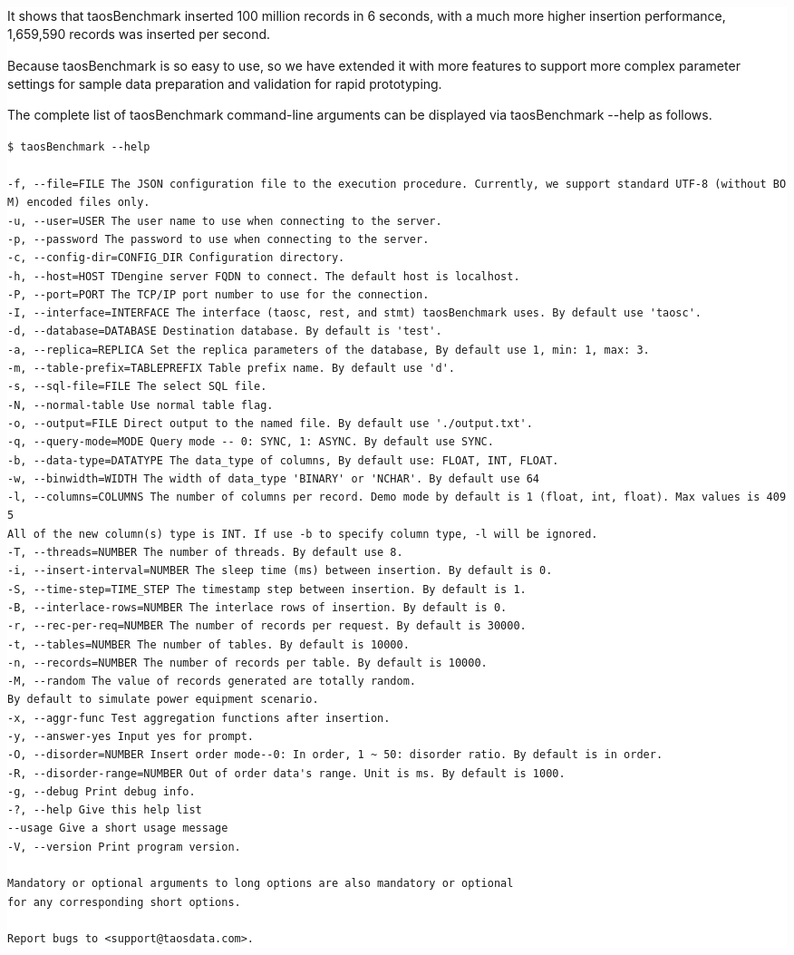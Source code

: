 It shows that taosBenchmark inserted 100 million records in 6 seconds, with a much more higher insertion performance, 1,659,590 records was inserted per second.

Because taosBenchmark is so easy to use, so we have extended it with more features to support more complex parameter settings for sample data preparation and validation for rapid prototyping.

The complete list of taosBenchmark command-line arguments can be displayed via taosBenchmark --help as follows.

```
$ taosBenchmark --help

-f, --file=FILE The JSON configuration file to the execution procedure. Currently, we support standard UTF-8 (without BOM) encoded files only.
-u, --user=USER The user name to use when connecting to the server.
-p, --password The password to use when connecting to the server.
-c, --config-dir=CONFIG_DIR Configuration directory.
-h, --host=HOST TDengine server FQDN to connect. The default host is localhost.
-P, --port=PORT The TCP/IP port number to use for the connection.
-I, --interface=INTERFACE The interface (taosc, rest, and stmt) taosBenchmark uses. By default use 'taosc'.
-d, --database=DATABASE Destination database. By default is 'test'.
-a, --replica=REPLICA Set the replica parameters of the database, By default use 1, min: 1, max: 3.
-m, --table-prefix=TABLEPREFIX Table prefix name. By default use 'd'.
-s, --sql-file=FILE The select SQL file.
-N, --normal-table Use normal table flag.
-o, --output=FILE Direct output to the named file. By default use './output.txt'.
-q, --query-mode=MODE Query mode -- 0: SYNC, 1: ASYNC. By default use SYNC.
-b, --data-type=DATATYPE The data_type of columns, By default use: FLOAT, INT, FLOAT.
-w, --binwidth=WIDTH The width of data_type 'BINARY' or 'NCHAR'. By default use 64
-l, --columns=COLUMNS The number of columns per record. Demo mode by default is 1 (float, int, float). Max values is 4095
All of the new column(s) type is INT. If use -b to specify column type, -l will be ignored.
-T, --threads=NUMBER The number of threads. By default use 8.
-i, --insert-interval=NUMBER The sleep time (ms) between insertion. By default is 0.
-S, --time-step=TIME_STEP The timestamp step between insertion. By default is 1.
-B, --interlace-rows=NUMBER The interlace rows of insertion. By default is 0.
-r, --rec-per-req=NUMBER The number of records per request. By default is 30000.
-t, --tables=NUMBER The number of tables. By default is 10000.
-n, --records=NUMBER The number of records per table. By default is 10000.
-M, --random The value of records generated are totally random.
By default to simulate power equipment scenario.
-x, --aggr-func Test aggregation functions after insertion.
-y, --answer-yes Input yes for prompt.
-O, --disorder=NUMBER Insert order mode--0: In order, 1 ~ 50: disorder ratio. By default is in order.
-R, --disorder-range=NUMBER Out of order data's range. Unit is ms. By default is 1000.
-g, --debug Print debug info.
-?, --help Give this help list
--usage Give a short usage message
-V, --version Print program version.

Mandatory or optional arguments to long options are also mandatory or optional
for any corresponding short options.

Report bugs to <support@taosdata.com>.
```
